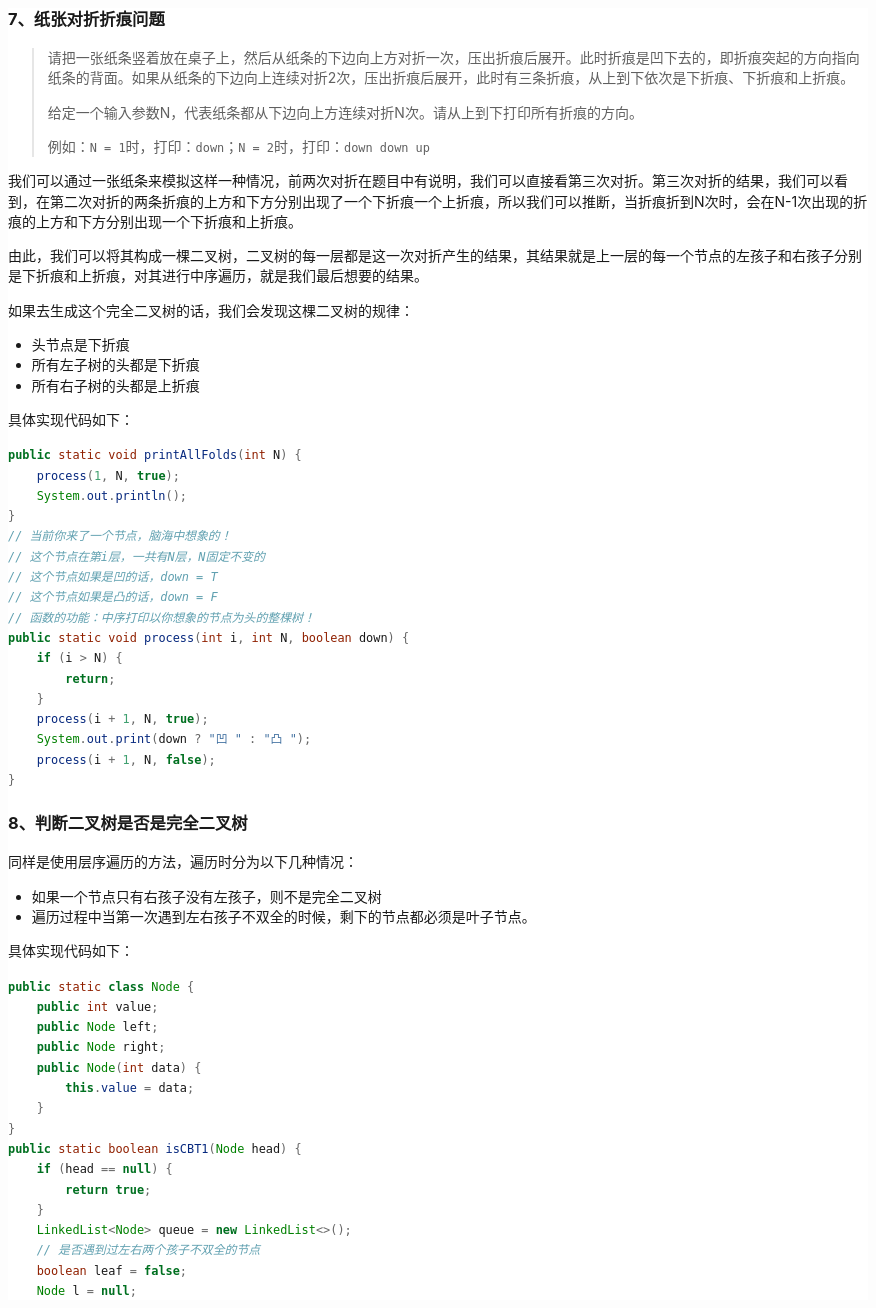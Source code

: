 ### 7、纸张对折折痕问题

> 请把一张纸条竖着放在桌子上，然后从纸条的下边向上方对折一次，压出折痕后展开。此时折痕是凹下去的，即折痕突起的方向指向纸条的背面。如果从纸条的下边向上连续对折2次，压出折痕后展开，此时有三条折痕，从上到下依次是下折痕、下折痕和上折痕。
>
> 给定一个输入参数N，代表纸条都从下边向上方连续对折N次。请从上到下打印所有折痕的方向。
>
> 例如：`N = 1`时，打印：`down`；`N = 2`时，打印：`down down up`

我们可以通过一张纸条来模拟这样一种情况，前两次对折在题目中有说明，我们可以直接看第三次对折。第三次对折的结果，我们可以看到，在第二次对折的两条折痕的上方和下方分别出现了一个下折痕一个上折痕，所以我们可以推断，当折痕折到N次时，会在N-1次出现的折痕的上方和下方分别出现一个下折痕和上折痕。

由此，我们可以将其构成一棵二叉树，二叉树的每一层都是这一次对折产生的结果，其结果就是上一层的每一个节点的左孩子和右孩子分别是下折痕和上折痕，对其进行中序遍历，就是我们最后想要的结果。

如果去生成这个完全二叉树的话，我们会发现这棵二叉树的规律：

- 头节点是下折痕
- 所有左子树的头都是下折痕
- 所有右子树的头都是上折痕

具体实现代码如下：

```java
public static void printAllFolds(int N) {
    process(1, N, true);
    System.out.println();
}
// 当前你来了一个节点，脑海中想象的！
// 这个节点在第i层，一共有N层，N固定不变的
// 这个节点如果是凹的话，down = T
// 这个节点如果是凸的话，down = F
// 函数的功能：中序打印以你想象的节点为头的整棵树！
public static void process(int i, int N, boolean down) {
    if (i > N) {
        return;
    }
    process(i + 1, N, true);
    System.out.print(down ? "凹 " : "凸 ");
    process(i + 1, N, false);
}
```

### 8、判断二叉树是否是完全二叉树

同样是使用层序遍历的方法，遍历时分为以下几种情况：

- 如果一个节点只有右孩子没有左孩子，则不是完全二叉树
- 遍历过程中当第一次遇到左右孩子不双全的时候，剩下的节点都必须是叶子节点。

具体实现代码如下：

```java
public static class Node {
    public int value;
    public Node left;
    public Node right;
    public Node(int data) {
        this.value = data;
    }
}
public static boolean isCBT1(Node head) {
    if (head == null) {
        return true;
    }
    LinkedList<Node> queue = new LinkedList<>();
    // 是否遇到过左右两个孩子不双全的节点
    boolean leaf = false;
    Node l = null;
```